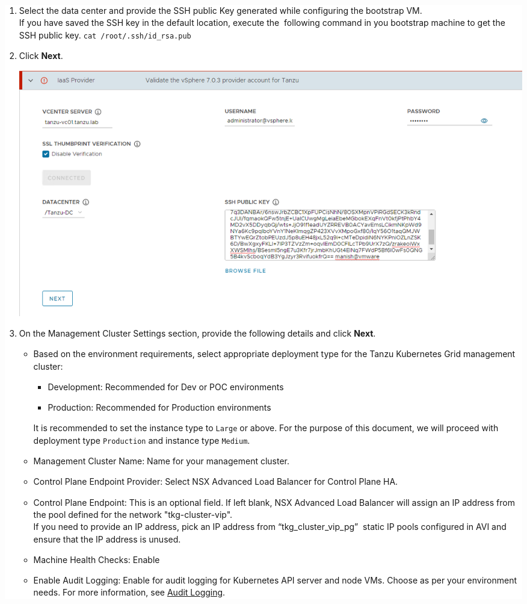1. Select the data center and provide the SSH public Key generated while configuring the bootstrap VM.  
    If you have saved the SSH key in the default location, execute the  following command in you bootstrap machine to get the SSH public key.
	`cat /root/.ssh/id_rsa.pub`

1. Click **Next**.  

    ![IaaS provider details after connection](img/tko-on-vsphere-nsxt/tkg-installer-04.png)

1. On the Management Cluster Settings section, provide the following details and click **Next**.

    * Based on the environment requirements, select appropriate deployment type for the Tanzu Kubernetes Grid management cluster:

        * Development: Recommended for Dev or POC environments

        * Production: Recommended for Production environments

        It is recommended to set the instance type to `Large` or above. For the purpose of this document, we will proceed with deployment type `Production` and instance type `Medium`.

    * Management Cluster Name: Name for your management cluster.
    * Control Plane Endpoint Provider: Select NSX Advanced Load Balancer for Control Plane HA.
    * Control Plane Endpoint: This is an optional field. If left blank, NSX Advanced Load Balancer will assign an IP address from the pool defined for the network "tkg-cluster-vip".  
        If you need to provide an IP address, pick an IP address from “tkg_cluster_vip_pg”  static IP pools configured in AVI and ensure that the IP address is unused.
    * Machine Health Checks: Enable
    * Enable Audit Logging: Enable for audit logging for Kubernetes API server and node VMs. Choose as per your environment needs. For more information, see [Audit Logging](https://docs.vmware.com/en/VMware-Tanzu-Kubernetes-Grid/1.6/vmware-tanzu-kubernetes-grid-16/GUID-troubleshooting-tkg-audit-logging.html).
